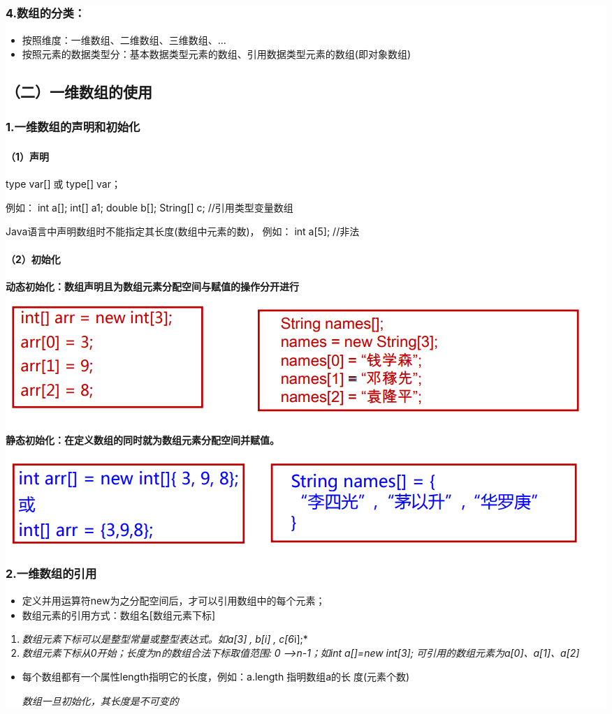 ### 4.数组的分类：

- 按照维度：一维数组、二维数组、三维数组、…
- 按照元素的数据类型分：基本数据类型元素的数组、引用数据类型元素的数组(即对象数组)

## （二）一维数组的使用

### 1.一维数组的声明和初始化

#### （1）声明

type var[] 或 type[] var；

例如： int a[]; int[] a1; double b[]; String[] c; //引用类型变量数组

Java语言中声明数组时不能指定其长度(数组中元素的数)， 例如： int a[5]; //非法

#### （2）初始化

**动态初始化：数组声明且为数组元素分配空间与赋值的操作分开进行**

![image-20210926191722311](JAVA基础.assets/image-20210926191722311.png)

**静态初始化：在定义数组的同时就为数组元素分配空间并赋值。**

![image-20210926191736967](JAVA基础.assets/image-20210926191736967.png)

### 2.一维数组的引用

- 定义并用运算符new为之分配空间后，才可以引用数组中的每个元素；
- 数组元素的引用方式：数组名[数组元素下标]

1. *数组元素下标可以是整型常量或整型表达式。如a[3] , b[i] , c[6*i];* 
2. *数组元素下标从0开始；长度为n的数组合法下标取值范围: 0 —>n-1；如int a[]=new int[3]; 可引用的数组元素为a[0]、a[1]、a[2]*

- 每个数组都有一个属性length指明它的长度，例如：a.length 指明数组a的长 度(元素个数)

  *数组一旦初始化，其长度是不可变的*
